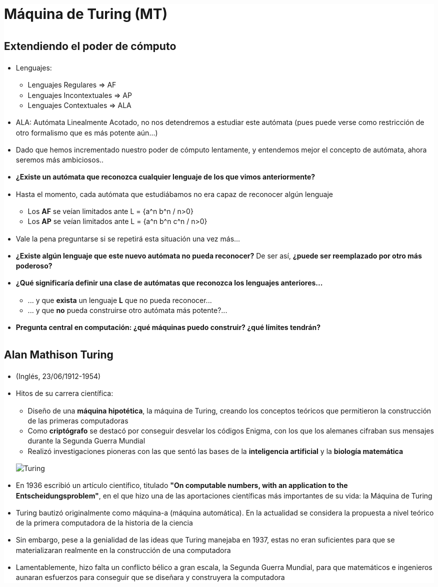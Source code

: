 # Máquina de Turing (MT)

## Extendiendo el poder de cómputo

* Lenguajes:
  * Lenguajes Regulares => AF
  * Lenguajes Incontextuales => AP
  * Lenguajes Contextuales => ALA

* ALA: Autómata Linealmente Acotado, no nos detendremos a estudiar este autómata (pues puede verse como restricción de otro formalismo que es más potente aún...)
* Dado que hemos incrementado nuestro poder de cómputo lentamente, y entendemos mejor el concepto de autómata, ahora seremos más ambiciosos..
* **¿Existe un autómata que reconozca cualquier lenguaje de los que vimos anteriormente?**
* Hasta el momento, cada autómata que estudiábamos no era capaz de reconocer algún lenguaje
  * Los **AF** se veían limitados ante L = {a^n b^n / n>0}
  * Los **AP** se veían limitados ante L = {a^n b^n c^n / n>0}
* Vale la pena preguntarse si se repetirá esta situación una vez más...
* **¿Existe algún lenguaje que este nuevo autómata no pueda reconocer?** De ser así, **¿puede ser reemplazado por otro más poderoso?**

* **¿Qué significaría definir una clase de autómatas que reconozca los lenguajes anteriores...**
  * ... y que **exista** un lenguaje **L** que no pueda reconocer...
  * ... y que **no** pueda construirse otro autómata más potente?...

* **Pregunta central en computación: ¿qué máquinas puedo construir? ¿qué límites tendrán?**

## Alan Mathison Turing

* (Inglés, 23/06/1912-1954)
* Hitos de su carrera científica:
  * Diseño de una **máquina hipotética**, la máquina de Turing, creando los conceptos teóricos que permitieron la construcción de las primeras computadoras
  * Como **criptógrafo** se destacó por conseguir desvelar los códigos Enigma, con los que los alemanes cifraban sus mensajes durante la Segunda Guerra Mundial
  * Realizó investigaciones pioneras con las que sentó las bases de la **inteligencia artificial** y la **biología matemática**

  ![Turing](img/Turing.png)

* En 1936 escribió un artículo científico, titulado **"On computable numbers, with an application to the Entscheidungsproblem"**, en el que hizo una de las aportaciones científicas más importantes de su vida: la Máquina de Turing
* Turing bautizó originalmente como máquina-a (máquina automática). En la actualidad se considera la propuesta a nivel teórico de la primera computadora de la historia de la ciencia
* Sin embargo, pese a la genialidad de las ideas que Turing manejaba en 1937, estas no eran suficientes para que se materializaran realmente en la construcción de una computadora
* Lamentablemente, hizo falta un conflicto bélico a gran escala, la Segunda Guerra Mundial, para que matemáticos e ingenieros aunaran esfuerzos para conseguir que se diseñara y construyera la computadora
